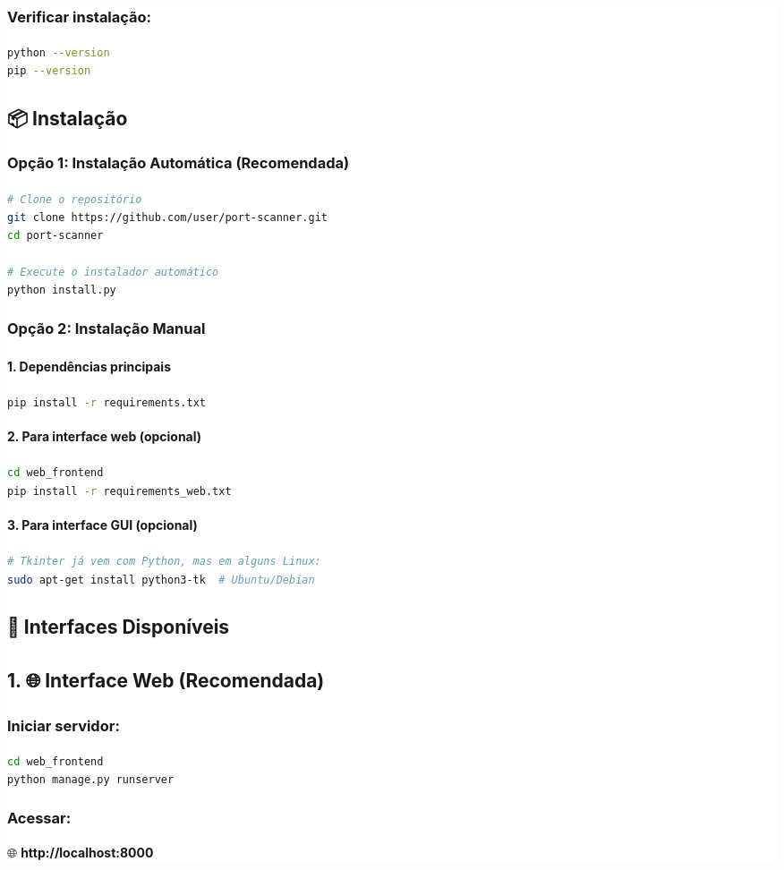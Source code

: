 ### Verificar instalação:
```bash
python --version
pip --version
```

## 📦 Instalação

### Opção 1: Instalação Automática (Recomendada)
```bash
# Clone o repositório
git clone https://github.com/user/port-scanner.git
cd port-scanner

# Execute o instalador automático
python install.py
```

### Opção 2: Instalação Manual

#### 1. Dependências principais
```bash
pip install -r requirements.txt
```

#### 2. Para interface web (opcional)
```bash
cd web_frontend
pip install -r requirements_web.txt
```

#### 3. Para interface GUI (opcional)
```bash
# Tkinter já vem com Python, mas em alguns Linux:
sudo apt-get install python3-tk  # Ubuntu/Debian
```

## 🚀 Interfaces Disponíveis

## 1. 🌐 Interface Web (Recomendada)

### Iniciar servidor:
```bash
cd web_frontend
python manage.py runserver
```

### Acessar:
🌐 **http://localhost:8000**
